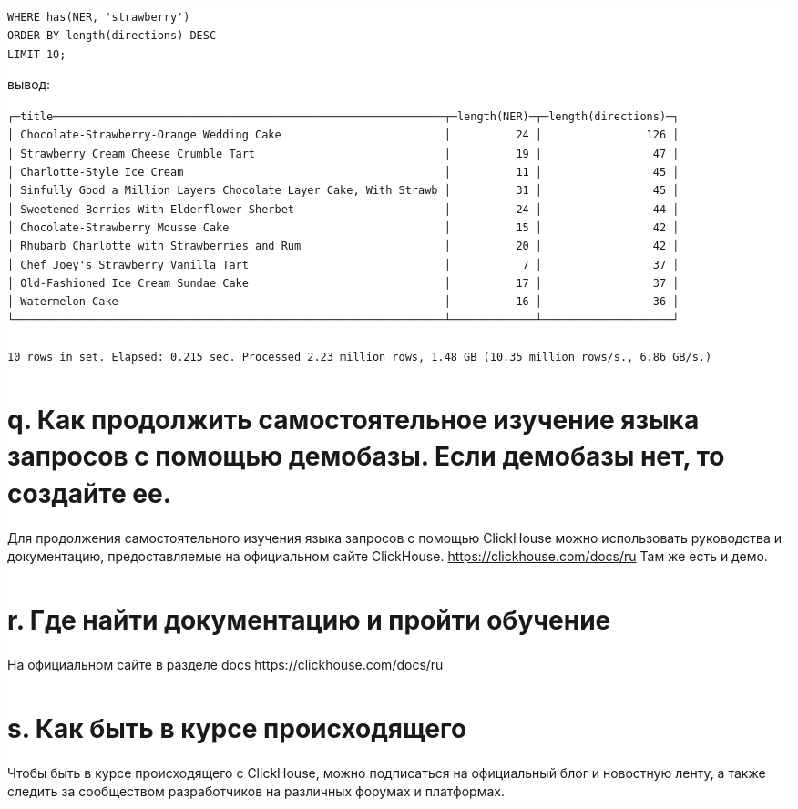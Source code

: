 ```
WHERE has(NER, 'strawberry')
ORDER BY length(directions) DESC
LIMIT 10;
```
вывод:
```
┌─title────────────────────────────────────────────────────────────┬─length(NER)─┬─length(directions)─┐
│ Chocolate-Strawberry-Orange Wedding Cake                         │          24 │                126 │
│ Strawberry Cream Cheese Crumble Tart                             │          19 │                 47 │
│ Charlotte-Style Ice Cream                                        │          11 │                 45 │
│ Sinfully Good a Million Layers Chocolate Layer Cake, With Strawb │          31 │                 45 │
│ Sweetened Berries With Elderflower Sherbet                       │          24 │                 44 │
│ Chocolate-Strawberry Mousse Cake                                 │          15 │                 42 │
│ Rhubarb Charlotte with Strawberries and Rum                      │          20 │                 42 │
│ Chef Joey's Strawberry Vanilla Tart                              │           7 │                 37 │
│ Old-Fashioned Ice Cream Sundae Cake                              │          17 │                 37 │
│ Watermelon Cake                                                  │          16 │                 36 │
└──────────────────────────────────────────────────────────────────┴─────────────┴────────────────────┘

10 rows in set. Elapsed: 0.215 sec. Processed 2.23 million rows, 1.48 GB (10.35 million rows/s., 6.86 GB/s.)
```

# q. Как продолжить самостоятельное изучение языка запросов с помощью демобазы. Если демобазы нет, то создайте ее.

Для продолжения самостоятельного изучения языка запросов с помощью ClickHouse можно использовать руководства и документацию, предоставляемые на официальном сайте ClickHouse. https://clickhouse.com/docs/ru Там же есть и демо.

# r. Где найти документацию и пройти обучение

На официальном сайте в разделе docs https://clickhouse.com/docs/ru

# s. Как быть в курсе происходящего

Чтобы быть в курсе происходящего с ClickHouse, можно подписаться на официальный блог и новостную ленту, а также следить за сообществом разработчиков на различных форумах и платформах.